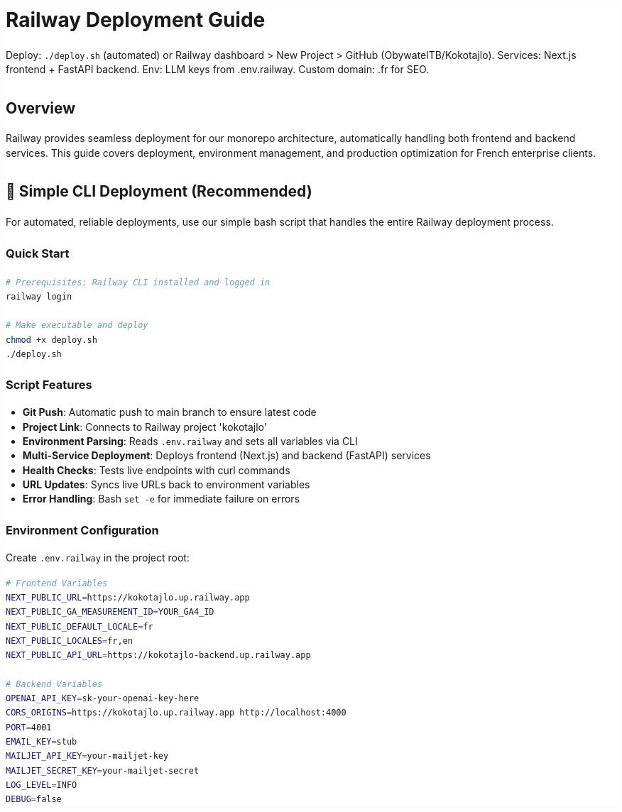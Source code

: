# Railway Deployment Guide

Deploy: `./deploy.sh` (automated) or Railway dashboard > New Project > GitHub (ObywatelTB/Kokotajlo). Services: Next.js frontend + FastAPI backend. Env: LLM keys from .env.railway. Custom domain: .fr for SEO.

## Overview

Railway provides seamless deployment for our monorepo architecture, automatically handling both frontend and backend services. This guide covers deployment, environment management, and production optimization for French enterprise clients.

## 🚀 Simple CLI Deployment (Recommended)

For automated, reliable deployments, use our simple bash script that handles the entire Railway deployment process.

### Quick Start

```bash
# Prerequisites: Railway CLI installed and logged in
railway login

# Make executable and deploy
chmod +x deploy.sh
./deploy.sh
```

### Script Features

- **Git Push**: Automatic push to main branch to ensure latest code
- **Project Link**: Connects to Railway project 'kokotajlo'
- **Environment Parsing**: Reads `.env.railway` and sets all variables via CLI
- **Multi-Service Deployment**: Deploys frontend (Next.js) and backend (FastAPI) services
- **Health Checks**: Tests live endpoints with curl commands
- **URL Updates**: Syncs live URLs back to environment variables
- **Error Handling**: Bash `set -e` for immediate failure on errors

### Environment Configuration

Create `.env.railway` in the project root:

```bash
# Frontend Variables
NEXT_PUBLIC_URL=https://kokotajlo.up.railway.app
NEXT_PUBLIC_GA_MEASUREMENT_ID=YOUR_GA4_ID
NEXT_PUBLIC_DEFAULT_LOCALE=fr
NEXT_PUBLIC_LOCALES=fr,en
NEXT_PUBLIC_API_URL=https://kokotajlo-backend.up.railway.app

# Backend Variables
OPENAI_API_KEY=sk-your-openai-key-here
CORS_ORIGINS=https://kokotajlo.up.railway.app http://localhost:4000
PORT=4001
EMAIL_KEY=stub
MAILJET_API_KEY=your-mailjet-key
MAILJET_SECRET_KEY=your-mailjet-secret
LOG_LEVEL=INFO
DEBUG=false
```
